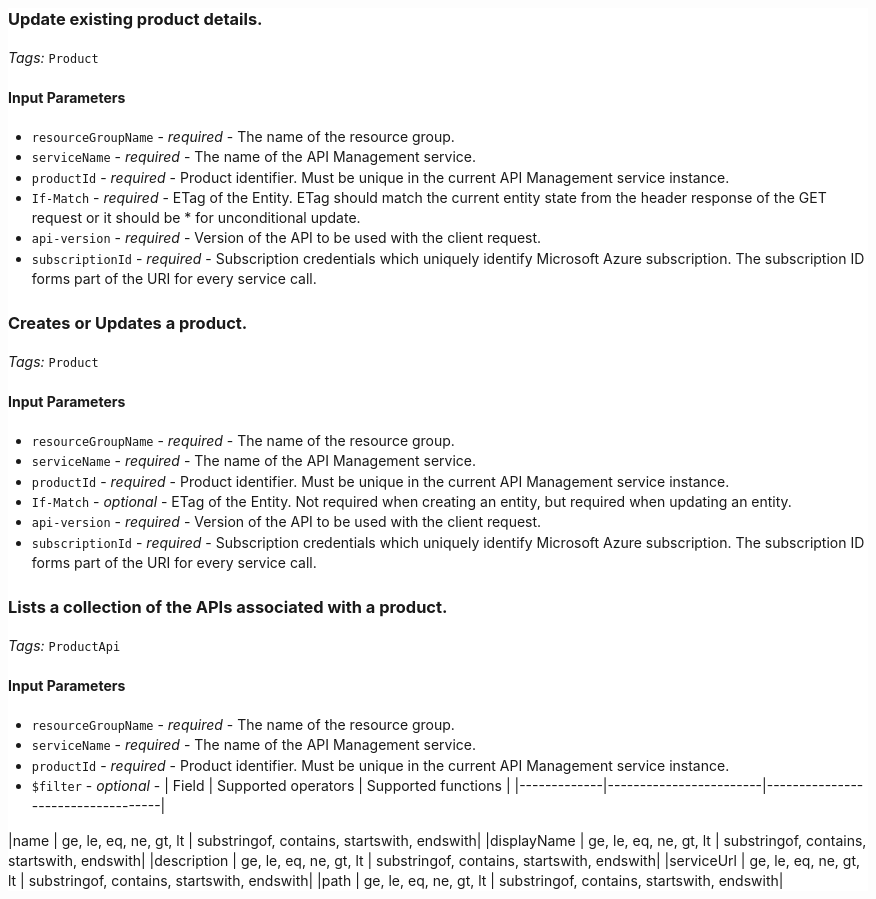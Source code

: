 ### Update existing product details.

*Tags:* `Product`

#### Input Parameters
* `resourceGroupName` - _required_ - The name of the resource group.
* `serviceName` - _required_ - The name of the API Management service.
* `productId` - _required_ - Product identifier. Must be unique in the current API Management service instance.
* `If-Match` - _required_ - ETag of the Entity. ETag should match the current entity state from the header response of the GET request or it should be * for unconditional update.
* `api-version` - _required_ - Version of the API to be used with the client request.
* `subscriptionId` - _required_ - Subscription credentials which uniquely identify Microsoft Azure subscription. The subscription ID forms part of the URI for every service call.

### Creates or Updates a product.

*Tags:* `Product`

#### Input Parameters
* `resourceGroupName` - _required_ - The name of the resource group.
* `serviceName` - _required_ - The name of the API Management service.
* `productId` - _required_ - Product identifier. Must be unique in the current API Management service instance.
* `If-Match` - _optional_ - ETag of the Entity. Not required when creating an entity, but required when updating an entity.
* `api-version` - _required_ - Version of the API to be used with the client request.
* `subscriptionId` - _required_ - Subscription credentials which uniquely identify Microsoft Azure subscription. The subscription ID forms part of the URI for every service call.

### Lists a collection of the APIs associated with a product.

*Tags:* `ProductApi`

#### Input Parameters
* `resourceGroupName` - _required_ - The name of the resource group.
* `serviceName` - _required_ - The name of the API Management service.
* `productId` - _required_ - Product identifier. Must be unique in the current API Management service instance.
* `$filter` - _optional_ - | Field       | Supported operators    | Supported functions               |
|-------------|------------------------|-----------------------------------|

|name | ge, le, eq, ne, gt, lt | substringof, contains, startswith, endswith|
|displayName | ge, le, eq, ne, gt, lt | substringof, contains, startswith, endswith|
|description | ge, le, eq, ne, gt, lt | substringof, contains, startswith, endswith|
|serviceUrl | ge, le, eq, ne, gt, lt | substringof, contains, startswith, endswith|
|path | ge, le, eq, ne, gt, lt | substringof, contains, startswith, endswith|
